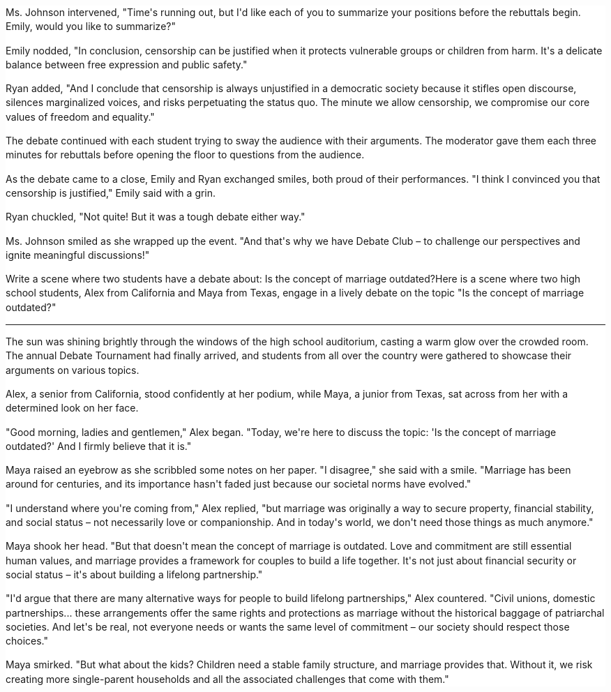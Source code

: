 Ms. Johnson intervened, "Time's running out, but I'd like each of you to summarize your positions before the rebuttals begin. Emily, would you like to summarize?"

Emily nodded, "In conclusion, censorship can be justified when it protects vulnerable groups or children from harm. It's a delicate balance between free expression and public safety."

Ryan added, "And I conclude that censorship is always unjustified in a democratic society because it stifles open discourse, silences marginalized voices, and risks perpetuating the status quo. The minute we allow censorship, we compromise our core values of freedom and equality."

The debate continued with each student trying to sway the audience with their arguments. The moderator gave them each three minutes for rebuttals before opening the floor to questions from the audience.

As the debate came to a close, Emily and Ryan exchanged smiles, both proud of their performances. "I think I convinced you that censorship is justified," Emily said with a grin.

Ryan chuckled, "Not quite! But it was a tough debate either way."

Ms. Johnson smiled as she wrapped up the event. "And that's why we have Debate Club – to challenge our perspectives and ignite meaningful discussions!"
<end>

Write a scene where two students have a debate about: Is the concept of marriage outdated?<start>Here is a scene where two high school students, Alex from California and Maya from Texas, engage in a lively debate on the topic "Is the concept of marriage outdated?"

---

The sun was shining brightly through the windows of the high school auditorium, casting a warm glow over the crowded room. The annual Debate Tournament had finally arrived, and students from all over the country were gathered to showcase their arguments on various topics.

Alex, a senior from California, stood confidently at her podium, while Maya, a junior from Texas, sat across from her with a determined look on her face.

"Good morning, ladies and gentlemen," Alex began. "Today, we're here to discuss the topic: 'Is the concept of marriage outdated?' And I firmly believe that it is."

Maya raised an eyebrow as she scribbled some notes on her paper. "I disagree," she said with a smile. "Marriage has been around for centuries, and its importance hasn't faded just because our societal norms have evolved."

"I understand where you're coming from," Alex replied, "but marriage was originally a way to secure property, financial stability, and social status – not necessarily love or companionship. And in today's world, we don't need those things as much anymore."

Maya shook her head. "But that doesn't mean the concept of marriage is outdated. Love and commitment are still essential human values, and marriage provides a framework for couples to build a life together. It's not just about financial security or social status – it's about building a lifelong partnership."

"I'd argue that there are many alternative ways for people to build lifelong partnerships," Alex countered. "Civil unions, domestic partnerships... these arrangements offer the same rights and protections as marriage without the historical baggage of patriarchal societies. And let's be real, not everyone needs or wants the same level of commitment – our society should respect those choices."

Maya smirked. "But what about the kids? Children need a stable family structure, and marriage provides that. Without it, we risk creating more single-parent households and all the associated challenges that come with them."
